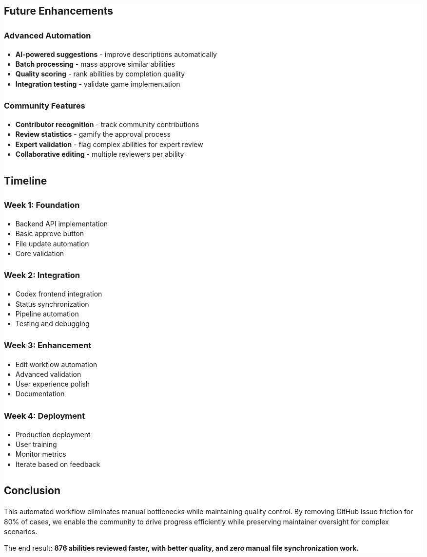 ## Future Enhancements

### Advanced Automation
- **AI-powered suggestions** - improve descriptions automatically
- **Batch processing** - mass approve similar abilities
- **Quality scoring** - rank abilities by completion quality
- **Integration testing** - validate game implementation

### Community Features
- **Contributor recognition** - track community contributions
- **Review statistics** - gamify the approval process
- **Expert validation** - flag complex abilities for expert review
- **Collaborative editing** - multiple reviewers per ability

## Timeline

### Week 1: Foundation
- Backend API implementation
- Basic approve button
- File update automation
- Core validation

### Week 2: Integration
- Codex frontend integration
- Status synchronization
- Pipeline automation
- Testing and debugging

### Week 3: Enhancement
- Edit workflow automation
- Advanced validation
- User experience polish
- Documentation

### Week 4: Deployment
- Production deployment
- User training
- Monitor metrics
- Iterate based on feedback

## Conclusion

This automated workflow eliminates manual bottlenecks while maintaining quality control. By removing GitHub issue friction for 80% of cases, we enable the community to drive progress efficiently while preserving maintainer oversight for complex scenarios.

The end result: **876 abilities reviewed faster, with better quality, and zero manual file synchronization work.**